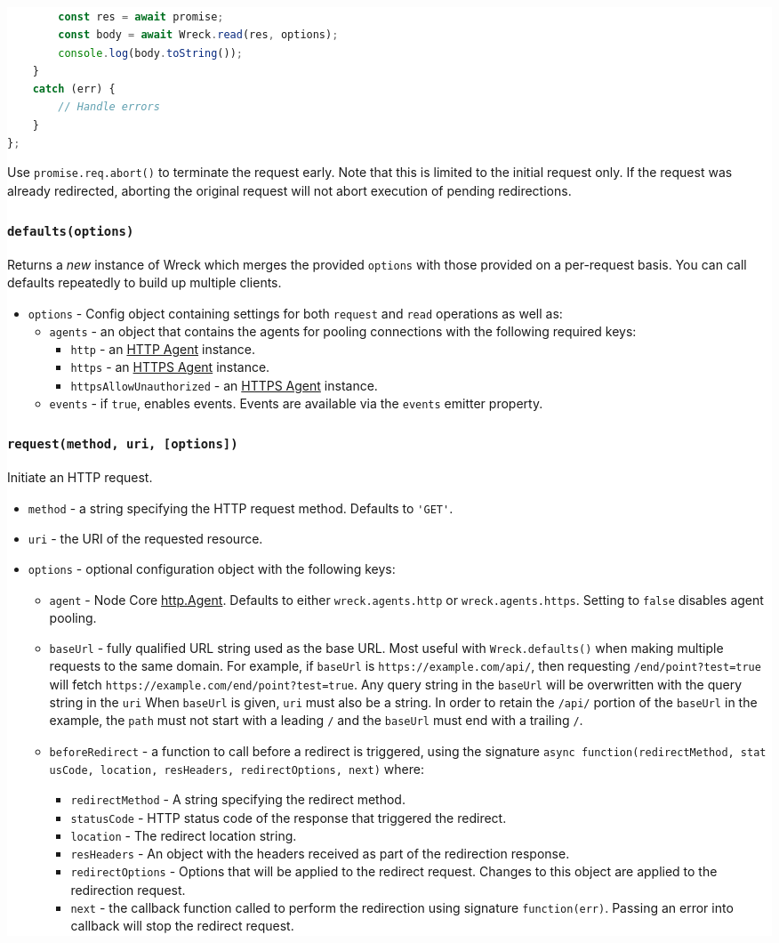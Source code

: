 ```javascript
        const res = await promise;
        const body = await Wreck.read(res, options);
        console.log(body.toString());
    }
    catch (err) {
        // Handle errors
    }
};
```

Use `promise.req.abort()` to terminate the request early. Note that this is limited to the initial request only.
If the request was already redirected, aborting the original request will not abort execution of pending redirections.

### `defaults(options)`

Returns a *new* instance of Wreck which merges the provided `options` with those provided on a per-request basis. You can call defaults repeatedly to build up multiple clients.
- `options` - Config object containing settings for both `request` and `read` operations as well as:
    - `agents` - an object that contains the agents for pooling connections with the following required keys:
        - `http` - an [HTTP Agent](http://nodejs.org/api/http.html#http_class_http_agent) instance.
        - `https` - an [HTTPS Agent](https://nodejs.org/api/https.html#https_class_https_agent) instance.
        - `httpsAllowUnauthorized` - an [HTTPS Agent](https://nodejs.org/api/https.html#https_class_https_agent) instance.
    - `events` - if `true`, enables events. Events are available via the `events` emitter property.

### `request(method, uri, [options])`

Initiate an HTTP request.
- `method` - a string specifying the HTTP request method. Defaults to `'GET'`.
- `uri` - the URI of the requested resource.

- `options` - optional configuration object with the following keys:

    - `agent` - Node Core [http.Agent](http://nodejs.org/api/http.html#http_class_http_agent). Defaults to either `wreck.agents.http` or `wreck.agents.https`.  Setting to `false` disables agent pooling.

    - `baseUrl` - fully qualified URL string used as the base URL. Most useful with `Wreck.defaults()` when making multiple requests to the same domain. For example, if `baseUrl` is `https://example.com/api/`, then requesting `/end/point?test=true` will fetch `https://example.com/end/point?test=true`. Any query string in the `baseUrl` will be overwritten with the query string in the `uri` When `baseUrl` is given, `uri` must also be a string. In order to retain the `/api/` portion of the `baseUrl` in the example, the `path` must not start with a leading `/` and the `baseUrl` must end with a trailing `/`.

    - `beforeRedirect` - a function to call before a redirect is triggered, using the signature `async function(redirectMethod, statusCode, location, resHeaders, redirectOptions, next)` where:
        - `redirectMethod` - A string specifying the redirect method.
        - `statusCode` - HTTP status code of the response that triggered the redirect.
        - `location` - The redirect location string.
        - `resHeaders` - An object with the headers received as part of the redirection response.
        - `redirectOptions` - Options that will be applied to the redirect request. Changes to this object are applied to the redirection request.
        - `next` - the callback function called to perform the redirection using signature `function(err)`. Passing an error into callback will stop the redirect request.
          